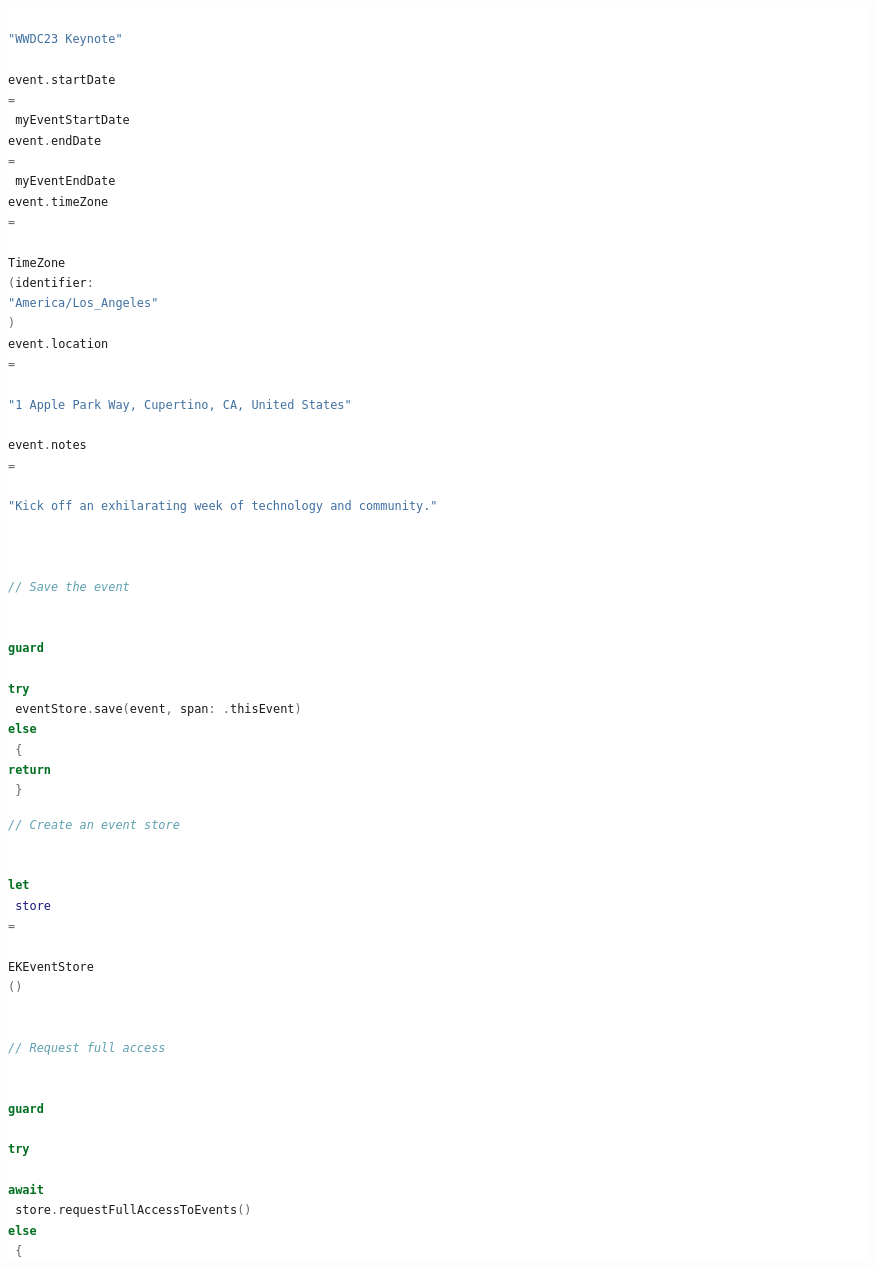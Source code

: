 ```swift
 
"WWDC23 Keynote"

event.startDate 
=
 myEventStartDate
event.endDate 
=
 myEventEndDate
event.timeZone 
=
 
TimeZone
(identifier: 
"America/Los_Angeles"
)
event.location 
=
 
"1 Apple Park Way, Cupertino, CA, United States"

event.notes 
=
 
"Kick off an exhilarating week of technology and community."



// Save the event


guard
 
try
 eventStore.save(event, span: .thisEvent) 
else
 { 
return
 }
```

```swift
// Create an event store


let
 store 
=
 
EKEventStore
()


// Request full access


guard
 
try
 
await
 store.requestFullAccessToEvents() 
else
 { 
```